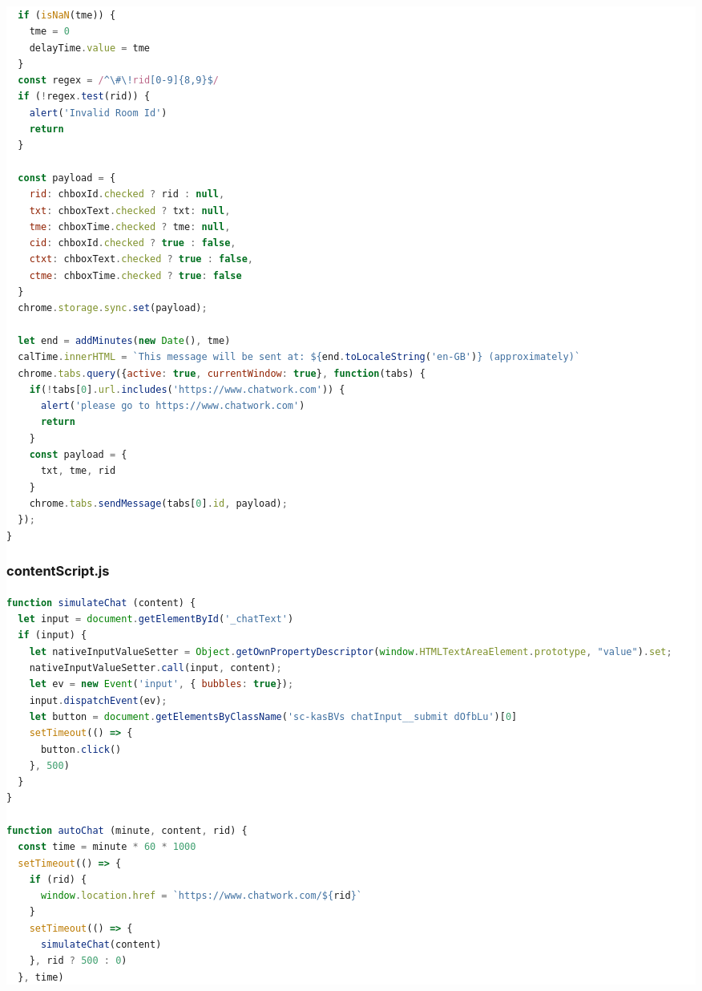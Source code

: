 ```js
  if (isNaN(tme)) {
    tme = 0
    delayTime.value = tme
  }
  const regex = /^\#\!rid[0-9]{8,9}$/
  if (!regex.test(rid)) {
    alert('Invalid Room Id')
    return 
  } 

  const payload = {
    rid: chboxId.checked ? rid : null,
    txt: chboxText.checked ? txt: null,
    tme: chboxTime.checked ? tme: null,
    cid: chboxId.checked ? true : false,
    ctxt: chboxText.checked ? true : false,
    ctme: chboxTime.checked ? true: false
  }
  chrome.storage.sync.set(payload);

  let end = addMinutes(new Date(), tme)
  calTime.innerHTML = `This message will be sent at: ${end.toLocaleString('en-GB')} (approximately)`
  chrome.tabs.query({active: true, currentWindow: true}, function(tabs) {
    if(!tabs[0].url.includes('https://www.chatwork.com')) {
      alert('please go to https://www.chatwork.com')
      return
    }
    const payload = {
      txt, tme, rid
    }
    chrome.tabs.sendMessage(tabs[0].id, payload);
  });
}
```

### contentScript.js
```js
function simulateChat (content) {
  let input = document.getElementById('_chatText')
  if (input) {
    let nativeInputValueSetter = Object.getOwnPropertyDescriptor(window.HTMLTextAreaElement.prototype, "value").set;
    nativeInputValueSetter.call(input, content);
    let ev = new Event('input', { bubbles: true});
    input.dispatchEvent(ev);
    let button = document.getElementsByClassName('sc-kasBVs chatInput__submit dOfbLu')[0]
    setTimeout(() => {
      button.click()
    }, 500)
  } 
}

function autoChat (minute, content, rid) {
  const time = minute * 60 * 1000
  setTimeout(() => {
    if (rid) {
      window.location.href = `https://www.chatwork.com/${rid}`
    }
    setTimeout(() => {
      simulateChat(content)
    }, rid ? 500 : 0)
  }, time)
```